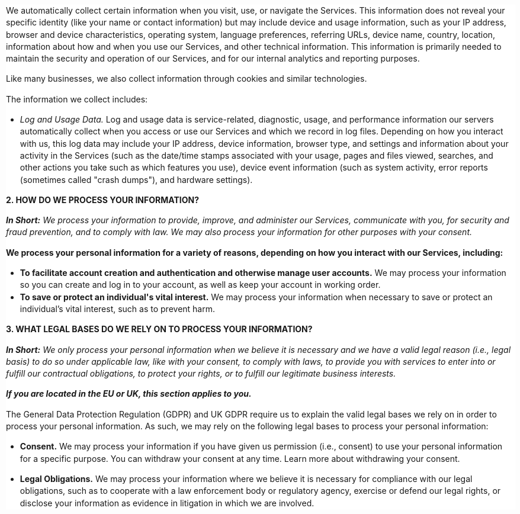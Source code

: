 We automatically collect certain information when you visit, use, or navigate the Services. This information does not reveal your specific identity (like your name or contact information) but may include device and usage information, such as your IP address, browser and device characteristics, operating system, language preferences, referring URLs, device name, country, location, information about how and when you use our Services, and other technical information. This information is primarily needed to maintain the security and operation of our Services, and for our internal analytics and reporting purposes.

Like many businesses, we also collect information through cookies and similar technologies.

The information we collect includes:

- *Log and Usage Data.*  Log and usage data is service-related, diagnostic, usage, and  performance information our servers automatically collect when you  access or use our Services and which we record in log files. Depending  on how you interact with us, this log data may include your IP address,  device information, browser type, and settings and information about  your activity in the Services (such  as the date/time stamps associated with your usage, pages and files  viewed, searches, and other actions you take such as which features you  use), device event information (such as system activity, error reports  (sometimes called "crash dumps"), and hardware settings).

**2\. HOW DO WE PROCESS YOUR INFORMATION?**

***In Short:*** *We process your information to provide, improve, and administer our Services, communicate with you, for security and fraud prevention, and to comply with law. We may also process your information for other purposes with your consent.*

**We process your personal information for a variety of reasons, depending on how you interact with our Services, including:**

- **To facilitate account creation and authentication and otherwise manage user accounts.** We may process your information so you can create and log in to your account, as well as keep your account in working order.
- **To save or protect an individual's vital interest.** We may process your information when necessary to save or protect an individual’s vital interest, such as to prevent harm.

**3\. WHAT LEGAL BASES DO WE RELY ON TO PROCESS YOUR INFORMATION?**

***In Short:*** *We only process your personal information when we believe it is necessary and we have a valid legal reason (i.e., legal basis) to do so under applicable law, like with your consent, to comply with laws, to provide you with services to enter into or fulfill our contractual obligations, to protect your rights, or to fulfill our legitimate business interests.*

***__If you are located in the EU or UK, this section applies to you.__***

The General Data Protection Regulation (GDPR) and UK GDPR require us to explain the valid legal bases we rely on in order to process your personal information. As such, we may rely on the following legal bases to process your personal information:

- **Consent.** We may process your information if you have given us permission (i.e., consent) to use your personal information for a specific purpose. You can withdraw your consent at any time. Learn more about withdrawing your consent.


- **Legal Obligations.**  We may process your information where we believe it is necessary for  compliance with our legal obligations, such as to cooperate with a law  enforcement body or regulatory agency, exercise or defend our legal  rights, or disclose your information as evidence in litigation in which  we are involved.
